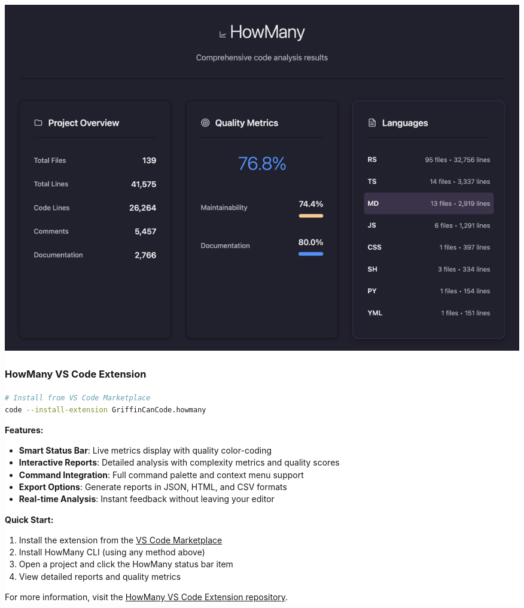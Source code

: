 ![HowMany VS Code Extension](resources/vscode.png)

### HowMany VS Code Extension

```bash
# Install from VS Code Marketplace
code --install-extension GriffinCanCode.howmany
```

**Features:**
- **Smart Status Bar**: Live metrics display with quality color-coding
- **Interactive Reports**: Detailed analysis with complexity metrics and quality scores
- **Command Integration**: Full command palette and context menu support
- **Export Options**: Generate reports in JSON, HTML, and CSV formats
- **Real-time Analysis**: Instant feedback without leaving your editor

**Quick Start:**
1. Install the extension from the [VS Code Marketplace](https://marketplace.visualstudio.com/items?itemName=GriffinCanCode.howmany)
2. Install HowMany CLI (using any method above)
3. Open a project and click the HowMany status bar item
4. View detailed reports and quality metrics

For more information, visit the [HowMany VS Code Extension repository](https://github.com/GriffinCanCode/howmany-vscode).

